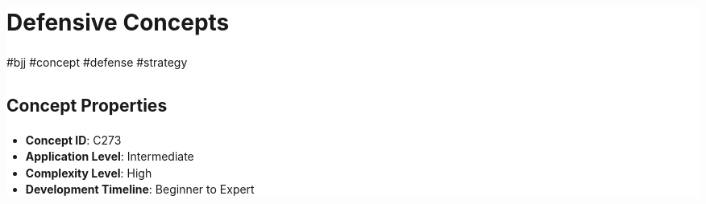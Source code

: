 

<script type="application/ld+json">
{
  "@context": "https://schema.org",
  "@type": "WebPage",
  "name": "Defensive Concepts | BJJ Concept | BJJ Graph",
  "description": "Master defensive concepts in BJJ with comprehensive protection frameworks. Learn defensive philosophy, strategic principles, and survival methodology. Expert insights from Danaher, Ryan, and Bravo.",
  "url": "https://bjjgraph.com/concepts/defensive-concepts",
  "isPartOf": {
    "@type": "WebSite",
    "name": "BJJ Graph",
    "url": "https://bjjgraph.com"
  }
}
</script>
<script type="application/ld+json">
{
  "@context": "https://schema.org",
  "@type": "BreadcrumbList",
  "itemListElement": [
    {
      "@type": "ListItem",
      "position": 1,
      "name": "Home",
      "item": "https://bjjgraph.com/"
    },
    {
      "@type": "ListItem",
      "position": 2,
      "name": "Concepts",
      "item": "https://bjjgraph.com/concepts/"
    },
    {
      "@type": "ListItem",
      "position": 3,
      "name": "Defensive Concepts",
      "item": "https://bjjgraph.com/concepts/defensive-concepts"
    }
  ]
}
</script>

# Defensive Concepts
#bjj #concept #defense #strategy

## Concept Properties
- **Concept ID**: C273
- **Application Level**: Intermediate
- **Complexity Level**: High
- **Development Timeline**: Beginner to Expert
